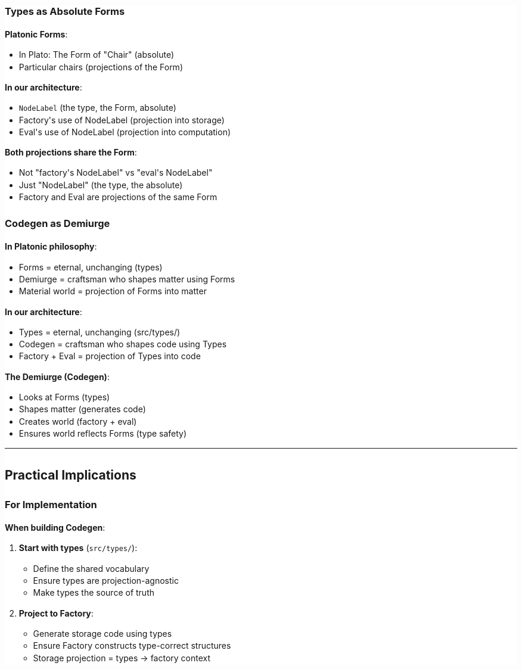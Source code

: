 ### Types as Absolute Forms

**Platonic Forms**:

- In Plato: The Form of "Chair" (absolute)
- Particular chairs (projections of the Form)

**In our architecture**:

- `NodeLabel` (the type, the Form, absolute)
- Factory's use of NodeLabel (projection into storage)
- Eval's use of NodeLabel (projection into computation)

**Both projections share the Form**:

- Not "factory's NodeLabel" vs "eval's NodeLabel"
- Just "NodeLabel" (the type, the absolute)
- Factory and Eval are projections of the same Form

### Codegen as Demiurge

**In Platonic philosophy**:

- Forms = eternal, unchanging (types)
- Demiurge = craftsman who shapes matter using Forms
- Material world = projection of Forms into matter

**In our architecture**:

- Types = eternal, unchanging (src/types/)
- Codegen = craftsman who shapes code using Types
- Factory + Eval = projection of Types into code

**The Demiurge (Codegen)**:

- Looks at Forms (types)
- Shapes matter (generates code)
- Creates world (factory + eval)
- Ensures world reflects Forms (type safety)

---

## Practical Implications

### For Implementation

**When building Codegen**:

1. **Start with types** (`src/types/`):

   - Define the shared vocabulary
   - Ensure types are projection-agnostic
   - Make types the source of truth

2. **Project to Factory**:

   - Generate storage code using types
   - Ensure Factory constructs type-correct structures
   - Storage projection = types → factory context
